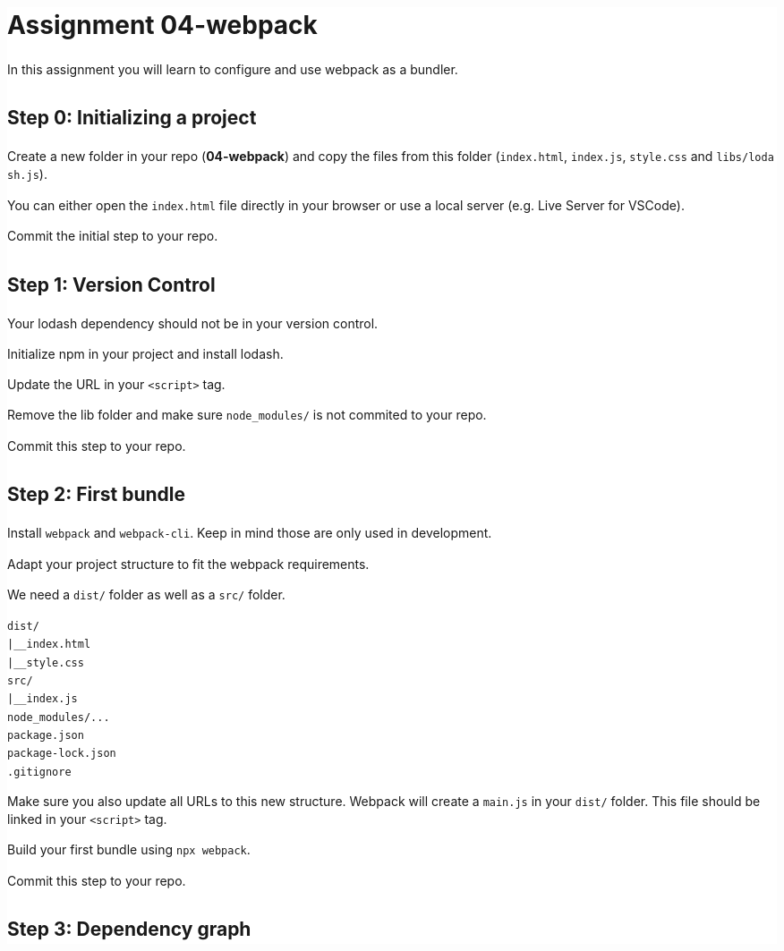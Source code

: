 # Assignment 04-webpack

In this assignment you will learn to configure and use webpack as a bundler.

## Step 0: Initializing a project

Create a new folder in your repo (**04-webpack**) and copy the files from this folder (`index.html`, `index.js`, `style.css` and `libs/lodash.js`).

You can either open the `index.html` file directly in your browser or use a local server (e.g. Live Server for VSCode).

Commit the initial step to your repo.

## Step 1: Version Control

Your lodash dependency should not be in your version control.

Initialize npm in your project and install lodash.

Update the URL in your `<script>` tag.

Remove the lib folder and make sure `node_modules/` is not commited to your repo.

Commit this step to your repo.

## Step 2: First bundle

Install `webpack` and `webpack-cli`. Keep in mind those are only used in development.

Adapt your project structure to fit the webpack requirements.

We need a `dist/` folder as well as a `src/` folder.

```
dist/
|__index.html
|__style.css
src/
|__index.js
node_modules/...
package.json
package-lock.json
.gitignore
```

Make sure you also update all URLs to this new structure. Webpack will create a `main.js` in your `dist/` folder. This file should be linked in your `<script>` tag.

Build your first bundle using `npx webpack`.

Commit this step to your repo.

## Step 3: Dependency graph
